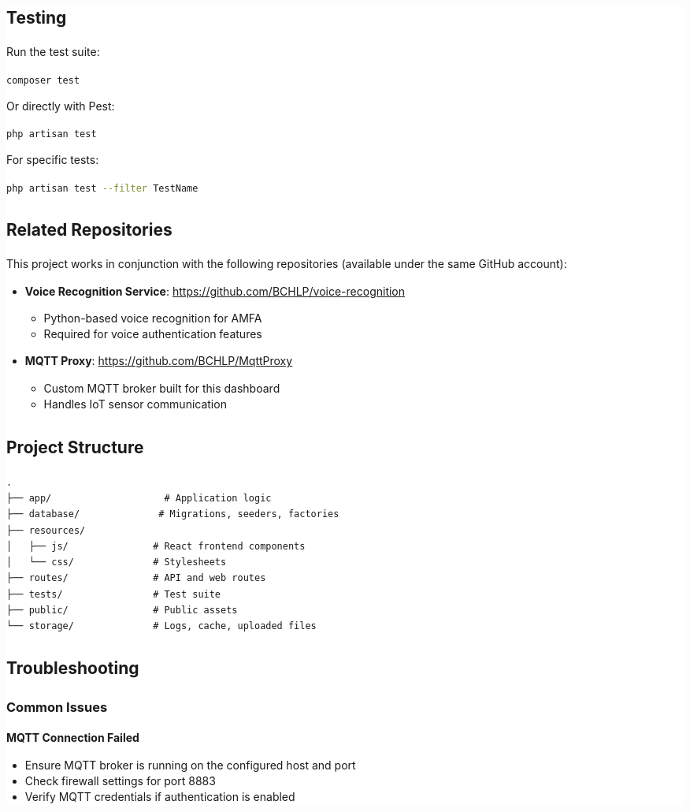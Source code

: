 ## Testing

Run the test suite:

```bash
composer test
```

Or directly with Pest:

```bash
php artisan test
```

For specific tests:

```bash
php artisan test --filter TestName
```

## Related Repositories

This project works in conjunction with the following repositories (available under the same GitHub account):

- **Voice Recognition Service**: https://github.com/BCHLP/voice-recognition
  - Python-based voice recognition for AMFA
  - Required for voice authentication features

- **MQTT Proxy**: https://github.com/BCHLP/MqttProxy
  - Custom MQTT broker built for this dashboard
  - Handles IoT sensor communication

## Project Structure

```
.
├── app/                    # Application logic
├── database/              # Migrations, seeders, factories
├── resources/
│   ├── js/               # React frontend components
│   └── css/              # Stylesheets
├── routes/               # API and web routes
├── tests/                # Test suite
├── public/               # Public assets
└── storage/              # Logs, cache, uploaded files
```

## Troubleshooting

### Common Issues

**MQTT Connection Failed**
- Ensure MQTT broker is running on the configured host and port
- Check firewall settings for port 8883
- Verify MQTT credentials if authentication is enabled
